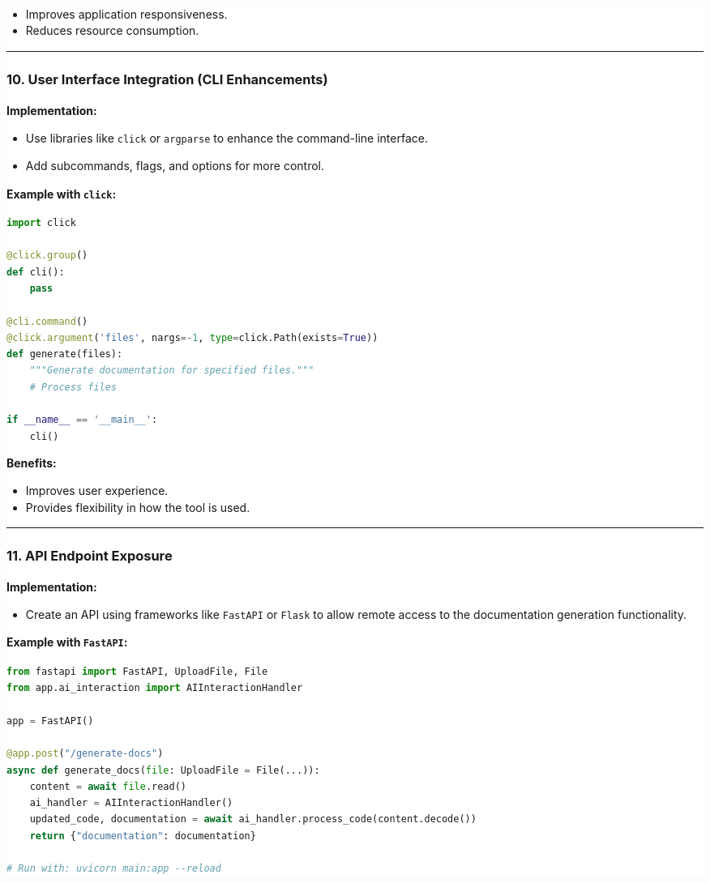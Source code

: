 - Improves application responsiveness.  
- Reduces resource consumption.  
   
---  
   
### 10. **User Interface Integration (CLI Enhancements)**  
   
**Implementation:**  
   
- Use libraries like `click` or `argparse` to enhance the command-line interface.  
    
- Add subcommands, flags, and options for more control.  
   
**Example with `click`:**  
   
```python  
import click  
   
@click.group()  
def cli():  
    pass  
   
@cli.command()  
@click.argument('files', nargs=-1, type=click.Path(exists=True))  
def generate(files):  
    """Generate documentation for specified files."""  
    # Process files  
   
if __name__ == '__main__':  
    cli()  
```  
   
**Benefits:**  
   
- Improves user experience.  
- Provides flexibility in how the tool is used.  
   
---  
   
### 11. **API Endpoint Exposure**  
   
**Implementation:**  
   
- Create an API using frameworks like `FastAPI` or `Flask` to allow remote access to the documentation generation functionality.  
   
**Example with `FastAPI`:**  
   
```python  
from fastapi import FastAPI, UploadFile, File  
from app.ai_interaction import AIInteractionHandler  
   
app = FastAPI()  
   
@app.post("/generate-docs")  
async def generate_docs(file: UploadFile = File(...)):  
    content = await file.read()  
    ai_handler = AIInteractionHandler()  
    updated_code, documentation = await ai_handler.process_code(content.decode())  
    return {"documentation": documentation}  
   
# Run with: uvicorn main:app --reload  
```  
   
